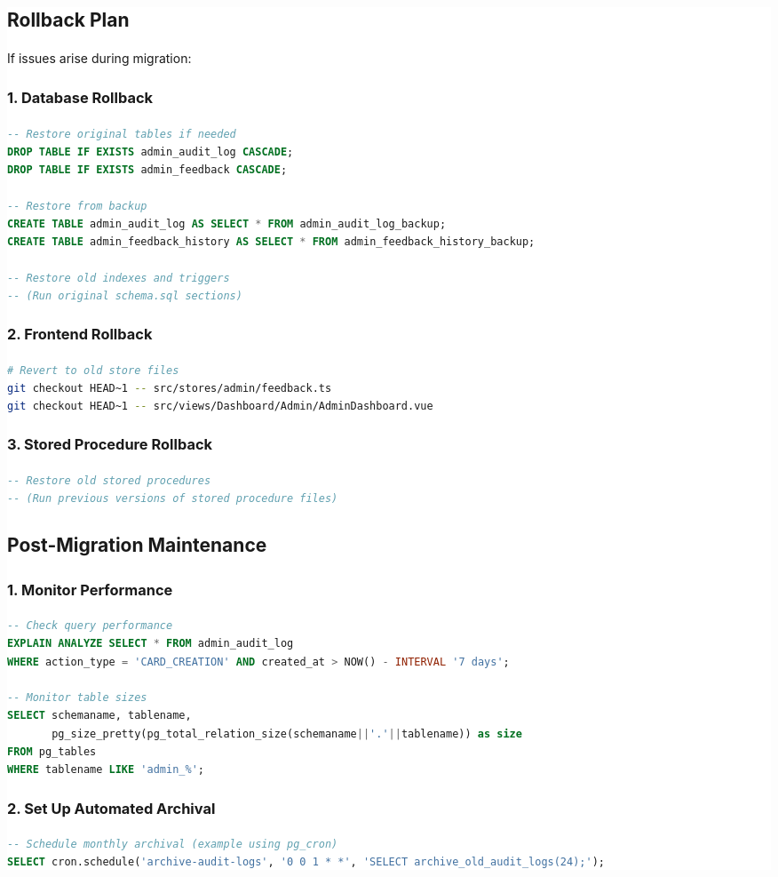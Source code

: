 ## Rollback Plan

If issues arise during migration:

### 1. Database Rollback
```sql
-- Restore original tables if needed
DROP TABLE IF EXISTS admin_audit_log CASCADE;
DROP TABLE IF EXISTS admin_feedback CASCADE;

-- Restore from backup
CREATE TABLE admin_audit_log AS SELECT * FROM admin_audit_log_backup;
CREATE TABLE admin_feedback_history AS SELECT * FROM admin_feedback_history_backup;

-- Restore old indexes and triggers
-- (Run original schema.sql sections)
```

### 2. Frontend Rollback
```bash
# Revert to old store files
git checkout HEAD~1 -- src/stores/admin/feedback.ts
git checkout HEAD~1 -- src/views/Dashboard/Admin/AdminDashboard.vue
```

### 3. Stored Procedure Rollback
```sql
-- Restore old stored procedures
-- (Run previous versions of stored procedure files)
```

## Post-Migration Maintenance

### 1. Monitor Performance
```sql
-- Check query performance
EXPLAIN ANALYZE SELECT * FROM admin_audit_log 
WHERE action_type = 'CARD_CREATION' AND created_at > NOW() - INTERVAL '7 days';

-- Monitor table sizes
SELECT schemaname, tablename, 
       pg_size_pretty(pg_total_relation_size(schemaname||'.'||tablename)) as size
FROM pg_tables 
WHERE tablename LIKE 'admin_%';
```

### 2. Set Up Automated Archival
```sql
-- Schedule monthly archival (example using pg_cron)
SELECT cron.schedule('archive-audit-logs', '0 0 1 * *', 'SELECT archive_old_audit_logs(24);');
```
